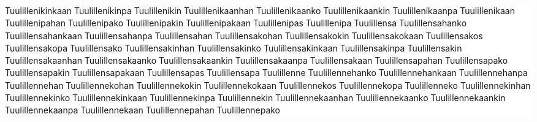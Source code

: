 Tuulillenikinkaan
Tuulillenikinpa
Tuulillenikin
Tuulillenikaanhan
Tuulillenikaanko
Tuulillenikaankin
Tuulillenikaanpa
Tuulillenikaan
Tuulillenipahan
Tuulillenipako
Tuulillenipakin
Tuulillenipakaan
Tuulillenipas
Tuulillenipa
Tuulillensa
Tuulillensahanko
Tuulillensahankaan
Tuulillensahanpa
Tuulillensahan
Tuulillensakohan
Tuulillensakokin
Tuulillensakokaan
Tuulillensakos
Tuulillensakopa
Tuulillensako
Tuulillensakinhan
Tuulillensakinko
Tuulillensakinkaan
Tuulillensakinpa
Tuulillensakin
Tuulillensakaanhan
Tuulillensakaanko
Tuulillensakaankin
Tuulillensakaanpa
Tuulillensakaan
Tuulillensapahan
Tuulillensapako
Tuulillensapakin
Tuulillensapakaan
Tuulillensapas
Tuulillensapa
Tuulillenne
Tuulillennehanko
Tuulillennehankaan
Tuulillennehanpa
Tuulillennehan
Tuulillennekohan
Tuulillennekokin
Tuulillennekokaan
Tuulillennekos
Tuulillennekopa
Tuulillenneko
Tuulillennekinhan
Tuulillennekinko
Tuulillennekinkaan
Tuulillennekinpa
Tuulillennekin
Tuulillennekaanhan
Tuulillennekaanko
Tuulillennekaankin
Tuulillennekaanpa
Tuulillennekaan
Tuulillennepahan
Tuulillennepako